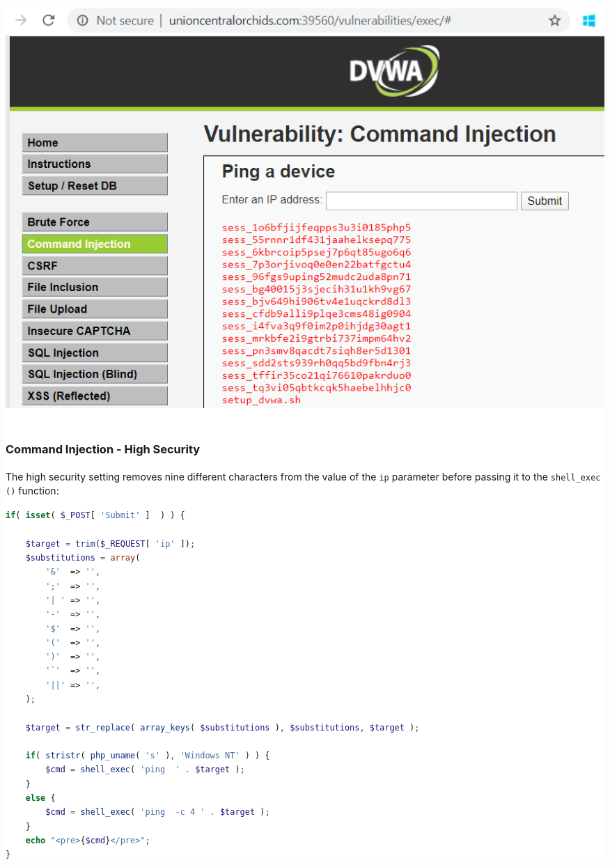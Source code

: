 ![](images/Exploring%20Web%20Application%20Attacks%20Using%20DVWA/image022.png)<br><br>

### Command Injection - High Security

The high security setting removes nine different characters from the value of the
`ip` parameter before passing it to the `shell_exec()` function:

```php
if( isset( $_POST[ 'Submit' ]  ) ) {

    $target = trim($_REQUEST[ 'ip' ]);
    $substitutions = array(
        '&'  => '',
        ';'  => '',
        '| ' => '',
        '-'  => '',
        '$'  => '',
        '('  => '',
        ')'  => '',
        '`'  => '',
        '||' => '',
    );

    $target = str_replace( array_keys( $substitutions ), $substitutions, $target );

    if( stristr( php_uname( 's' ), 'Windows NT' ) ) {
        $cmd = shell_exec( 'ping  ' . $target );
    }
    else {
        $cmd = shell_exec( 'ping  -c 4 ' . $target );
    }
    echo "<pre>{$cmd}</pre>";
}
```
